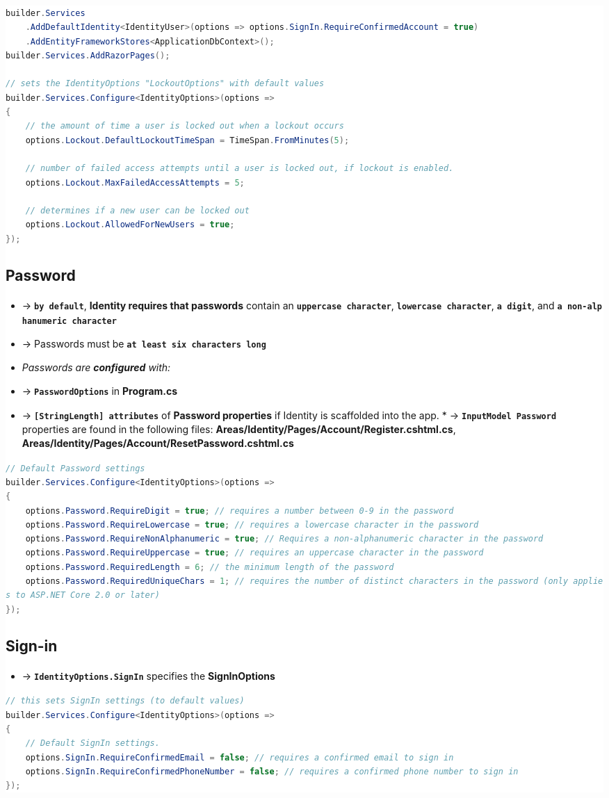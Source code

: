 ```cs - "Lockout options" are set in Program.cs
builder.Services
    .AddDefaultIdentity<IdentityUser>(options => options.SignIn.RequireConfirmedAccount = true)
    .AddEntityFrameworkStores<ApplicationDbContext>();
builder.Services.AddRazorPages();

// sets the IdentityOptions "LockoutOptions" with default values 
builder.Services.Configure<IdentityOptions>(options =>
{
    // the amount of time a user is locked out when a lockout occurs
    options.Lockout.DefaultLockoutTimeSpan = TimeSpan.FromMinutes(5);

    // number of failed access attempts until a user is locked out, if lockout is enabled.
    options.Lockout.MaxFailedAccessAttempts = 5;
    
    // determines if a new user can be locked out
    options.Lockout.AllowedForNewUsers = true;
});
```

## Password
* -> **`by default`**, **Identity requires that passwords** contain an **`uppercase character`**, **`lowercase character`**, **`a digit`**, and **`a non-alphanumeric character`**
* -> Passwords must be **`at least six characters long`**

* _Passwords are **configured** with:_
* -> **`PasswordOptions`** in **Program.cs**
* -> **`[StringLength] attributes`** of **Password properties** if Identity is scaffolded into the app. * -> **`InputModel Password`** properties are found in the following files: **Areas/Identity/Pages/Account/Register.cshtml.cs**, **Areas/Identity/Pages/Account/ResetPassword.cshtml.cs**

```cs
// Default Password settings
builder.Services.Configure<IdentityOptions>(options =>
{
    options.Password.RequireDigit = true; // requires a number between 0-9 in the password
    options.Password.RequireLowercase = true; // requires a lowercase character in the password
    options.Password.RequireNonAlphanumeric = true; // Requires a non-alphanumeric character in the password
    options.Password.RequireUppercase = true; // requires an uppercase character in the password
    options.Password.RequiredLength = 6; // the minimum length of the password
    options.Password.RequiredUniqueChars = 1; // requires the number of distinct characters in the password (only applies to ASP.NET Core 2.0 or later)
});
```

## Sign-in
* -> **`IdentityOptions.SignIn`** specifies the **SignInOptions**

```cs
// this sets SignIn settings (to default values)
builder.Services.Configure<IdentityOptions>(options =>
{
    // Default SignIn settings.
    options.SignIn.RequireConfirmedEmail = false; // requires a confirmed email to sign in
    options.SignIn.RequireConfirmedPhoneNumber = false; // requires a confirmed phone number to sign in
});
```
